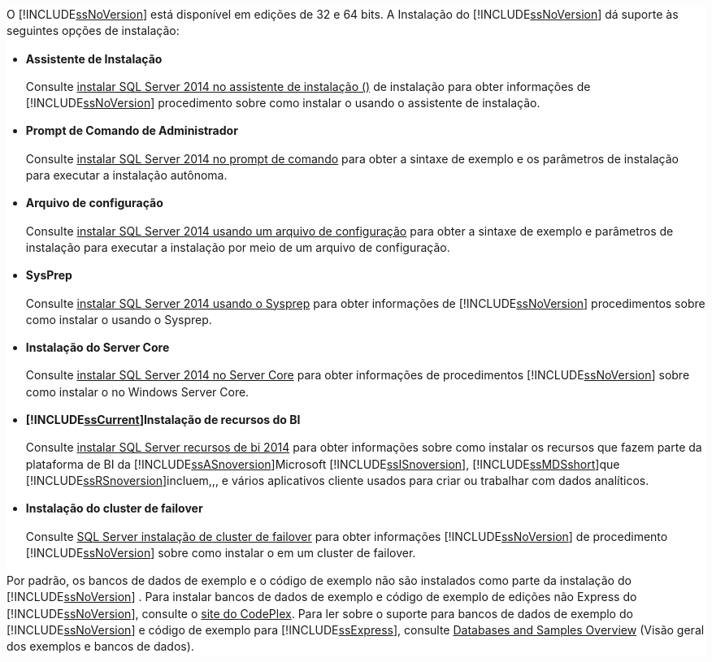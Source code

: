  O [!INCLUDE[ssNoVersion](../includes/ssnoversion-md.md)] está disponível em edições de 32 e 64 bits. A Instalação do [!INCLUDE[ssNoVersion](../includes/ssnoversion-md.md)] dá suporte às seguintes opções de instalação:  
  
-   **Assistente de Instalação**  
  
     Consulte [instalar SQL Server 2014 no assistente de instalação &#40;&#41;](../database-engine/install-windows/install-sql-server-from-the-installation-wizard-setup.md) de instalação para obter informações de [!INCLUDE[ssNoVersion](../includes/ssnoversion-md.md)] procedimento sobre como instalar o usando o assistente de instalação.  
  
-   **Prompt de Comando de Administrador**  
  
     Consulte [instalar SQL Server 2014 no prompt de comando](../database-engine/install-windows/install-sql-server-from-the-command-prompt.md) para obter a sintaxe de exemplo e os parâmetros de instalação para executar a instalação autônoma.  
  
-   **Arquivo de configuração**  
  
     Consulte [instalar SQL Server 2014 usando um arquivo de configuração](../database-engine/install-windows/install-sql-server-using-a-configuration-file.md) para obter a sintaxe de exemplo e parâmetros de instalação para executar a instalação por meio de um arquivo de configuração.  
  
-   **SysPrep**  
  
     Consulte [instalar SQL Server 2014 usando o Sysprep](../database-engine/install-windows/install-sql-server-using-sysprep.md) para obter informações de [!INCLUDE[ssNoVersion](../includes/ssnoversion-md.md)] procedimentos sobre como instalar o usando o Sysprep.  
  
-   **Instalação do Server Core**  
  
     Consulte [instalar SQL Server 2014 no Server Core](../database-engine/install-windows/install-sql-server-on-server-core.md) para obter informações de procedimentos [!INCLUDE[ssNoVersion](../includes/ssnoversion-md.md)] sobre como instalar o no Windows Server Core.  
  
-   **[!INCLUDE[ssCurrent](../includes/sscurrent-md.md)]Instalação de recursos do  BI**  
  
     Consulte [instalar SQL Server recursos de bi 2014](../sql-server/install/install-sql-server-business-intelligence-features.md) para obter informações sobre como instalar os recursos que fazem parte da plataforma de BI da [!INCLUDE[ssASnoversion](../includes/ssasnoversion-md.md)]Microsoft [!INCLUDE[ssISnoversion](../includes/ssisnoversion-md.md)], [!INCLUDE[ssMDSshort](../includes/ssmdsshort-md.md)]que [!INCLUDE[ssRSnoversion](../includes/ssrsnoversion-md.md)]incluem,,, e vários aplicativos cliente usados para criar ou trabalhar com dados analíticos.  
  
-   **Instalação do cluster de failover**  
  
     Consulte [SQL Server instalação de cluster de failover](../sql-server/failover-clusters/install/sql-server-failover-cluster-installation.md) para obter informações [!INCLUDE[ssNoVersion](../includes/ssnoversion-md.md)] de procedimento [!INCLUDE[ssNoVersion](../includes/ssnoversion-md.md)] sobre como instalar o em um cluster de failover.  
  
 Por padrão, os bancos de dados de exemplo e o código de exemplo não são instalados como parte da instalação do [!INCLUDE[ssNoVersion](../includes/ssnoversion-md.md)] . Para instalar bancos de dados de exemplo e código de exemplo de edições não Express do [!INCLUDE[ssNoVersion](../includes/ssnoversion-md.md)], consulte o [site do CodePlex](https://go.microsoft.com/fwlink/?LinkId=87843). Para ler sobre o suporte para bancos de dados de exemplo do [!INCLUDE[ssNoVersion](../includes/ssnoversion-md.md)] e código de exemplo para [!INCLUDE[ssExpress](../includes/ssexpress-md.md)], consulte [Databases and Samples Overview](https://go.microsoft.com/fwlink/?LinkId=110391) (Visão geral dos exemplos e bancos de dados).  
  